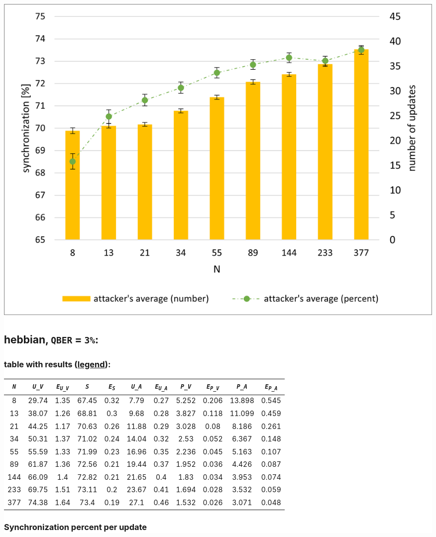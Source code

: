 ![Attacker's synchronization and updates](charts/2_k4_update/2_N_K4_update_hX.png)

## hebbian, `QBER` = `3%`:
### table with results \([legend](scenario_2_results_k4.md#explanation-for-abbreviations-in-tables)\):
| ***`N`*** | ***`U_V`*** | ***`E`<sub>`U_V`</sub>*** | ***`S`*** | ***`E`<sub>`S`</sub>*** | ***`U_A`*** | ***`E`<sub>`U_A`</sub>*** | ***`P_V`*** | ***`E`<sub>`P_V`</sub>*** | ***`P_A`*** | ***`E`<sub>`P_A`</sub>*** |
|:---------:|:-----------:|:-------------------------:|:---------:|:-----------------------:|:-----------:|:-------------------------:|:-----------:|:-------------------------:|:-----------:|:-------------------------:|
| 8         | 29.74       | 1.35                      | 67.45     | 0.32                    | 7.79        | 0.27                      | 5.252       | 0.206                     | 13.898      | 0.545                     |
| 13        | 38.07       | 1.26                      | 68.81     | 0.3                     | 9.68        | 0.28                      | 3.827       | 0.118                     | 11.099      | 0.459                     |
| 21        | 44.25       | 1.17                      | 70.63     | 0.26                    | 11.88       | 0.29                      | 3.028       | 0.08                      | 8.186       | 0.261                     |
| 34        | 50.31       | 1.37                      | 71.02     | 0.24                    | 14.04       | 0.32                      | 2.53        | 0.052                     | 6.367       | 0.148                     |
| 55        | 55.59       | 1.33                      | 71.99     | 0.23                    | 16.96       | 0.35                      | 2.236       | 0.045                     | 5.163       | 0.107                     |
| 89        | 61.87       | 1.36                      | 72.56     | 0.21                    | 19.44       | 0.37                      | 1.952       | 0.036                     | 4.426       | 0.087                     |
| 144       | 66.09       | 1.4                       | 72.82     | 0.21                    | 21.65       | 0.4                       | 1.83        | 0.034                     | 3.953       | 0.074                     |
| 233       | 69.75       | 1.51                      | 73.11     | 0.2                     | 23.67       | 0.41                      | 1.694       | 0.028                     | 3.532       | 0.059                     |
| 377       | 74.38       | 1.64                      | 73.4      | 0.19                    | 27.1        | 0.46                      | 1.532       | 0.026                     | 3.071       | 0.048                     |
### Synchronization percent per update